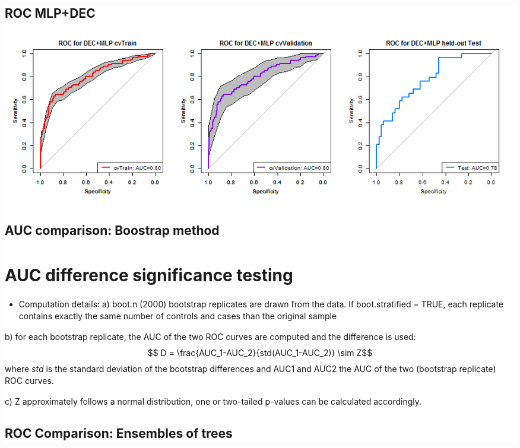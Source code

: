 
## ROC MLP+DEC
![](paper-review_files/figure-html/unnamed-chunk-16-1.png)


## AUC comparison: Boostrap method
<h1>AUC difference significance testing</h1>

* Computation details:
a) boot.n (2000) bootstrap replicates are drawn from the data. If boot.stratified = TRUE, each replicate contains exactly the same number of controls and cases than the original sample

b) for each bootstrap replicate, the AUC of the two ROC curves are computed and the difference is used:
 $$  D =  \frac{AUC_1-AUC_2}{std(AUC_1-AUC_2)} \sim Z$$
where $std$ is the standard deviation of the bootstrap differences and AUC1 and AUC2 the AUC of the two (bootstrap replicate) ROC curves.

c) Z approximately follows a normal distribution, one or two-tailed p-values can be calculated accordingly.


## ROC Comparison: Ensembles of trees
<div class="column-left13">